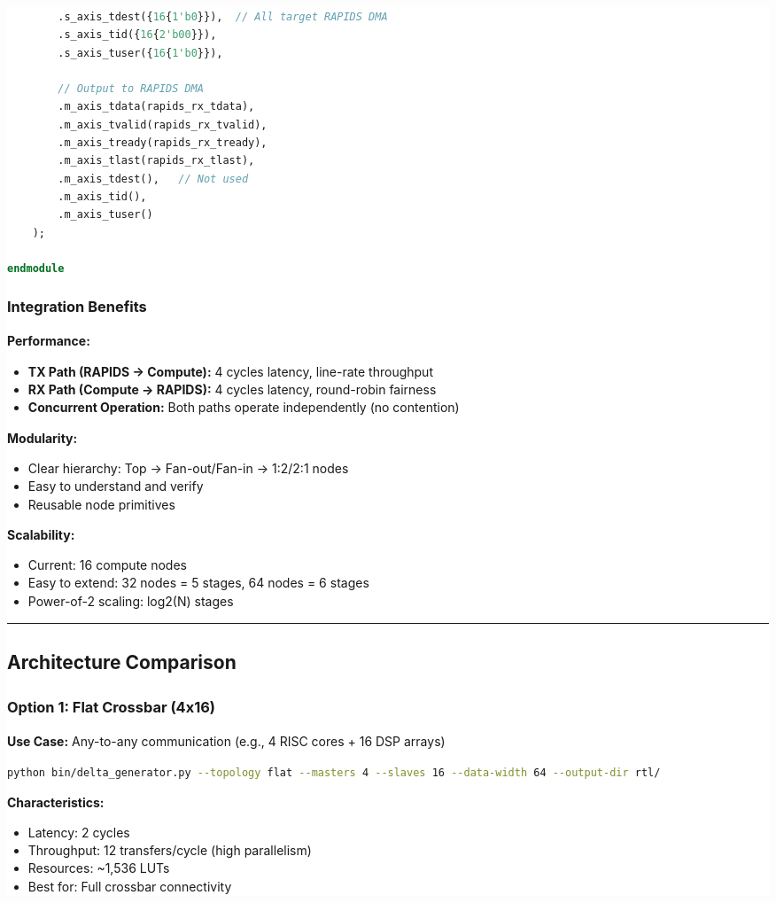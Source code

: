 ```systemverilog
        .s_axis_tdest({16{1'b0}}),  // All target RAPIDS DMA
        .s_axis_tid({16{2'b00}}),
        .s_axis_tuser({16{1'b0}}),

        // Output to RAPIDS DMA
        .m_axis_tdata(rapids_rx_tdata),
        .m_axis_tvalid(rapids_rx_tvalid),
        .m_axis_tready(rapids_rx_tready),
        .m_axis_tlast(rapids_rx_tlast),
        .m_axis_tdest(),   // Not used
        .m_axis_tid(),
        .m_axis_tuser()
    );

endmodule
```

### Integration Benefits

**Performance:**
- **TX Path (RAPIDS -> Compute):** 4 cycles latency, line-rate throughput
- **RX Path (Compute -> RAPIDS):** 4 cycles latency, round-robin fairness
- **Concurrent Operation:** Both paths operate independently (no contention)

**Modularity:**
- Clear hierarchy: Top -> Fan-out/Fan-in -> 1:2/2:1 nodes
- Easy to understand and verify
- Reusable node primitives

**Scalability:**
- Current: 16 compute nodes
- Easy to extend: 32 nodes = 5 stages, 64 nodes = 6 stages
- Power-of-2 scaling: log2(N) stages

---

## Architecture Comparison

### Option 1: Flat Crossbar (4x16)

**Use Case:** Any-to-any communication (e.g., 4 RISC cores + 16 DSP arrays)

```bash
python bin/delta_generator.py --topology flat --masters 4 --slaves 16 --data-width 64 --output-dir rtl/
```

**Characteristics:**
- Latency: 2 cycles
- Throughput: 12 transfers/cycle (high parallelism)
- Resources: ~1,536 LUTs
- Best for: Full crossbar connectivity
